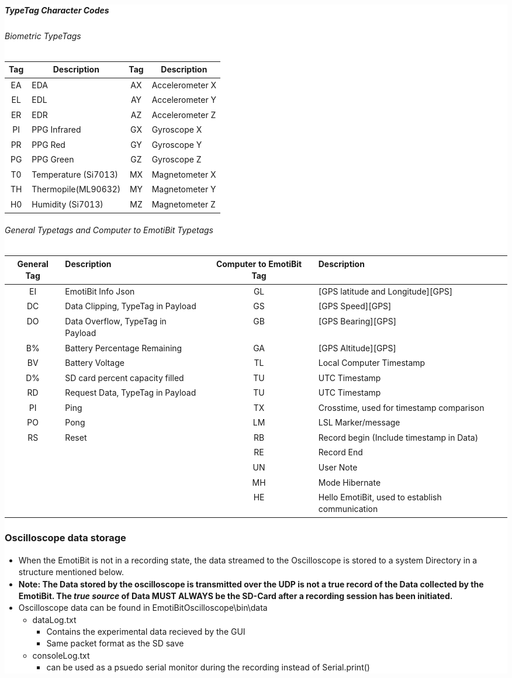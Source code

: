 ##### TypeTag Character Codes

###### Biometric TypeTags
|Tag    | Description          |Tag    | Description          |
|:-----:|----------------------|:-----:|----------------------|
|EA     |EDA                   |AX     |Accelerometer X       |
|EL     |EDL                   |AY     |Accelerometer Y       |
|ER     |EDR                   |AZ     |Accelerometer Z       |
|PI     |PPG Infrared          |GX     |Gyroscope X           |
|PR     |PPG Red               |GY     |Gyroscope Y           |
|PG     |PPG Green             |GZ     |Gyroscope Z           |
|T0     |Temperature (Si7013)  |MX     |Magnetometer X        |
|TH     |Thermopile(ML90632)   |MY     |Magnetometer Y        |
|H0     |Humidity (Si7013)     |MZ     |Magnetometer Z        |


###### General Typetags and Computer to EmotiBit Typetags

|General Tag    | Description               |Computer to EmotiBit Tag    | Description                |              
|:-----:|:----------------------------------|:-----:|:------------------------------------------------|
|EI     |EmotiBit Info Json                 |GL     |[GPS latitude and Longitude][GPS]                |
|DC     |Data Clipping, TypeTag in Payload  |GS     |[GPS Speed][GPS]                                 |
|DO     |Data Overflow, TypeTag in Payload  |GB     |[GPS Bearing][GPS]                               |
|B%     |Battery Percentage Remaining       |GA     |[GPS Altitude][GPS]                              |
|BV     |Battery Voltage                    |TL     |Local Computer Timestamp                         |
|D%     |SD card percent capacity filled    |TU     |UTC Timestamp                                    |
|RD     |Request Data, TypeTag in Payload   |TU     |UTC Timestamp                                    |
|PI     |Ping                               |TX     |Crosstime, used for timestamp comparison         |
|PO     |Pong                               |LM     |LSL Marker/message                               |
|RS     |Reset                              |RB     |Record begin (Include timestamp in Data)         |
|       |                                   |RE     |Record End                                       |
|       |                                   |UN     |User Note                                        |
|       |                                   |MH     |Mode Hibernate                                   |
|       |                                   |HE     |Hello EmotiBit, used to establish communication  |

### Oscilloscope data storage
- When the EmotiBit is not in a recording state, the data streamed to the Oscilloscope is stored to a system Directory in a structure mentioned below.
- **Note: The Data stored by the oscilloscope is transmitted over the UDP is not a true record of the Data collected by the EmotiBit. 
The _true source_ of Data MUST ALWAYS be the SD-Card after a recording session has been initiated.** 
- Oscilloscope data can be found in EmotiBitOscilloscope\bin\data
  - dataLog.txt
    - Contains the experimental data recieved by the GUI
    - Same packet format as the SD save
  - consoleLog.txt
    - can be used as a psuedo serial monitor during the recording instead of Serial.print()

[comment]: <> ()
[GUI]: ./images/ofxEmotiBit.png "ofxEmotiBit GUI"
[Hardware]: ./images/hardwarewithback.png "EmotiBit Hardware"
[SideView]: ./images/EmotiBitSideView.jpg "EmotiBit Side View"
[LED]: ./images/LightIndicators.png "Feather LED's"